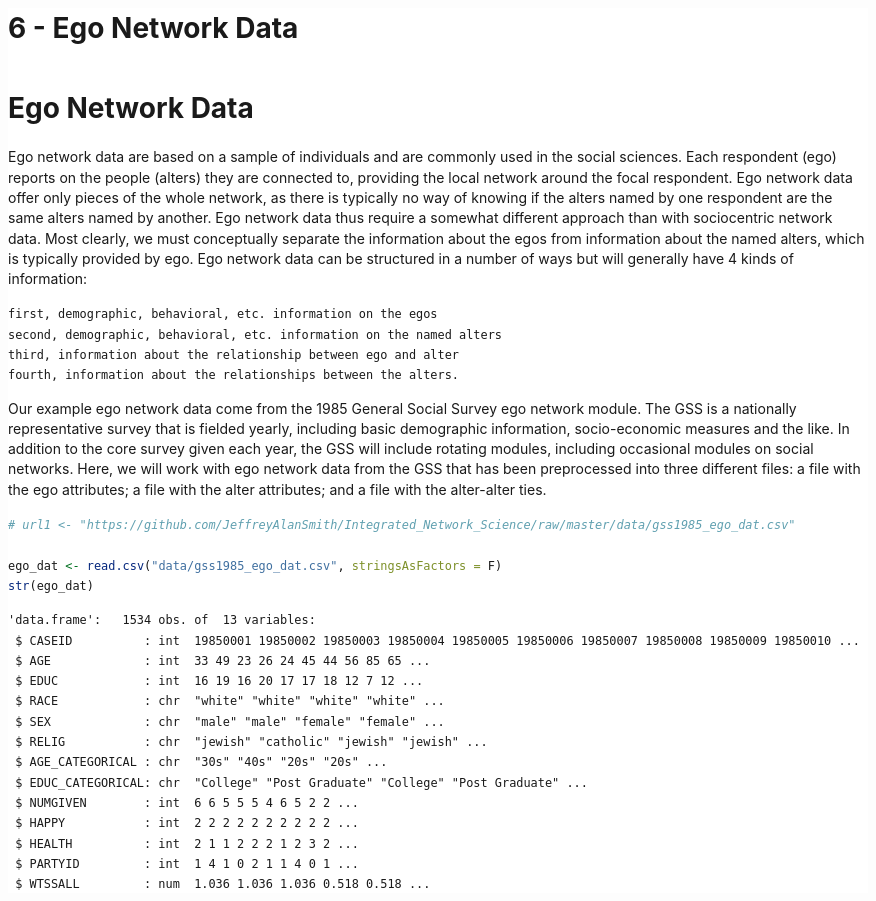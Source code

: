 # 6 - Ego Network Data


# Ego Network Data

Ego network data are based on a sample of individuals and are commonly
used in the social sciences. Each respondent (ego) reports on the people
(alters) they are connected to, providing the local network around the
focal respondent. Ego network data offer only pieces of the whole
network, as there is typically no way of knowing if the alters named by
one respondent are the same alters named by another. Ego network data
thus require a somewhat different approach than with sociocentric
network data. Most clearly, we must conceptually separate the
information about the egos from information about the named alters,
which is typically provided by ego. Ego network data can be structured
in a number of ways but will generally have 4 kinds of information:

    first, demographic, behavioral, etc. information on the egos
    second, demographic, behavioral, etc. information on the named alters
    third, information about the relationship between ego and alter
    fourth, information about the relationships between the alters.

Our example ego network data come from the 1985 General Social Survey
ego network module. The GSS is a nationally representative survey that
is fielded yearly, including basic demographic information,
socio-economic measures and the like. In addition to the core survey
given each year, the GSS will include rotating modules, including
occasional modules on social networks. Here, we will work with ego
network data from the GSS that has been preprocessed into three
different files: a file with the ego attributes; a file with the alter
attributes; and a file with the alter-alter ties.

``` r
# url1 <- "https://github.com/JeffreyAlanSmith/Integrated_Network_Science/raw/master/data/gss1985_ego_dat.csv"

ego_dat <- read.csv("data/gss1985_ego_dat.csv", stringsAsFactors = F)
str(ego_dat)
```

    'data.frame':   1534 obs. of  13 variables:
     $ CASEID          : int  19850001 19850002 19850003 19850004 19850005 19850006 19850007 19850008 19850009 19850010 ...
     $ AGE             : int  33 49 23 26 24 45 44 56 85 65 ...
     $ EDUC            : int  16 19 16 20 17 17 18 12 7 12 ...
     $ RACE            : chr  "white" "white" "white" "white" ...
     $ SEX             : chr  "male" "male" "female" "female" ...
     $ RELIG           : chr  "jewish" "catholic" "jewish" "jewish" ...
     $ AGE_CATEGORICAL : chr  "30s" "40s" "20s" "20s" ...
     $ EDUC_CATEGORICAL: chr  "College" "Post Graduate" "College" "Post Graduate" ...
     $ NUMGIVEN        : int  6 6 5 5 5 4 6 5 2 2 ...
     $ HAPPY           : int  2 2 2 2 2 2 2 2 2 2 ...
     $ HEALTH          : int  2 1 1 2 2 2 1 2 3 2 ...
     $ PARTYID         : int  1 4 1 0 2 1 1 4 0 1 ...
     $ WTSSALL         : num  1.036 1.036 1.036 0.518 0.518 ...
